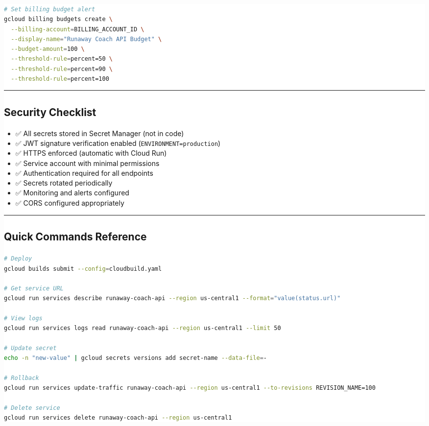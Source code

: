 ```bash
# Set billing budget alert
gcloud billing budgets create \
  --billing-account=BILLING_ACCOUNT_ID \
  --display-name="Runaway Coach API Budget" \
  --budget-amount=100 \
  --threshold-rule=percent=50 \
  --threshold-rule=percent=90 \
  --threshold-rule=percent=100
```

---

## Security Checklist

- ✅ All secrets stored in Secret Manager (not in code)
- ✅ JWT signature verification enabled (`ENVIRONMENT=production`)
- ✅ HTTPS enforced (automatic with Cloud Run)
- ✅ Service account with minimal permissions
- ✅ Authentication required for all endpoints
- ✅ Secrets rotated periodically
- ✅ Monitoring and alerts configured
- ✅ CORS configured appropriately

---

## Quick Commands Reference

```bash
# Deploy
gcloud builds submit --config=cloudbuild.yaml

# Get service URL
gcloud run services describe runaway-coach-api --region us-central1 --format="value(status.url)"

# View logs
gcloud run services logs read runaway-coach-api --region us-central1 --limit 50

# Update secret
echo -n "new-value" | gcloud secrets versions add secret-name --data-file=-

# Rollback
gcloud run services update-traffic runaway-coach-api --region us-central1 --to-revisions REVISION_NAME=100

# Delete service
gcloud run services delete runaway-coach-api --region us-central1
```